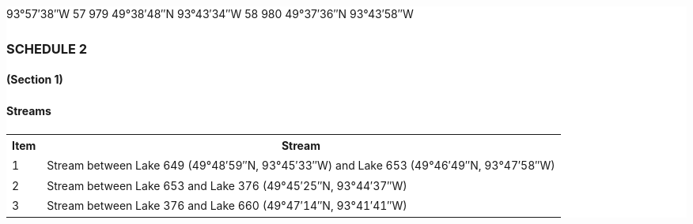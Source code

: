 <td>93°57′38″W</td>
</tr>
<tr>
<td>57</td>
<td>979</td>
<td>49°38′48″N</td>
<td>93°43′34″W</td>
</tr>
<tr>
<td>58</td>
<td>980</td>
<td>49°37′36″N</td>
<td>93°43′58″W</td>
</tr>
</table>




### **SCHEDULE 2** 
**(Section 1)**
<table>
<h4>Streams</h4>
<tr>
<th>Item</th>
<th>Stream</th>
</tr>
<tr>
<td>1</td>
<td>Stream between Lake 649 (49°48′59″N, 93°45′33″W) and Lake 653 (49°46′49″N, 93°47′58″W)</td>
</tr>
<tr>
<td>2</td>
<td>Stream between Lake 653 and Lake 376 (49°45′25″N, 93°44′37″W)</td>
</tr>
<tr>
<td>3</td>
<td>Stream between Lake 376 and Lake 660 (49°47′14″N, 93°41′41″W)</td>
</tr>
</table>


